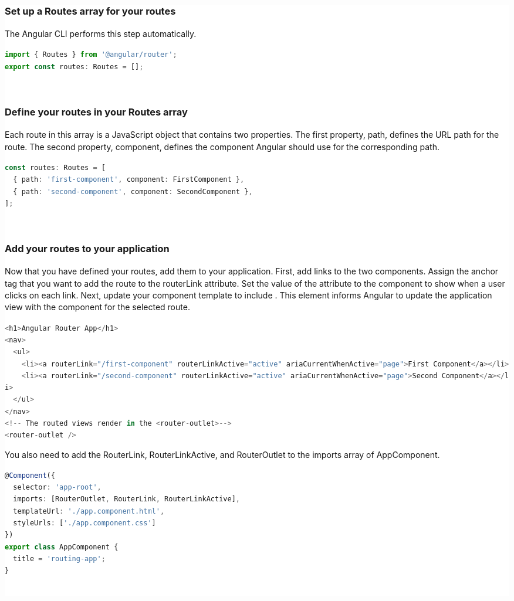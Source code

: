 ### Set up a Routes array for your routes  
The Angular CLI performs this step automatically.  
```typescript
import { Routes } from '@angular/router';
export const routes: Routes = [];
```  
<br>

### Define your routes in your Routes array  
Each route in this array is a JavaScript object that contains two properties. The first property, path, defines the URL path for the route. The second property, component, defines the component Angular should use for the corresponding path.  
```typescript
const routes: Routes = [
  { path: 'first-component', component: FirstComponent },
  { path: 'second-component', component: SecondComponent },
];
```  
<br>

### Add your routes to your application  
Now that you have defined your routes, add them to your application. First, add links to the two components. Assign the anchor tag that you want to add the route to the routerLink attribute. Set the value of the attribute to the component to show when a user clicks on each link. Next, update your component template to include <router-outlet>. This element informs Angular to update the application view with the component for the selected route.  
```typescript
<h1>Angular Router App</h1>
<nav>
  <ul>
    <li><a routerLink="/first-component" routerLinkActive="active" ariaCurrentWhenActive="page">First Component</a></li>
    <li><a routerLink="/second-component" routerLinkActive="active" ariaCurrentWhenActive="page">Second Component</a></li>
  </ul>
</nav>
<!-- The routed views render in the <router-outlet>-->
<router-outlet />
```  
You also need to add the RouterLink, RouterLinkActive, and RouterOutlet to the imports array of AppComponent.  
```typescript
@Component({
  selector: 'app-root',
  imports: [RouterOutlet, RouterLink, RouterLinkActive],
  templateUrl: './app.component.html',
  styleUrls: ['./app.component.css']
})
export class AppComponent {
  title = 'routing-app';
}
```  
<br>

